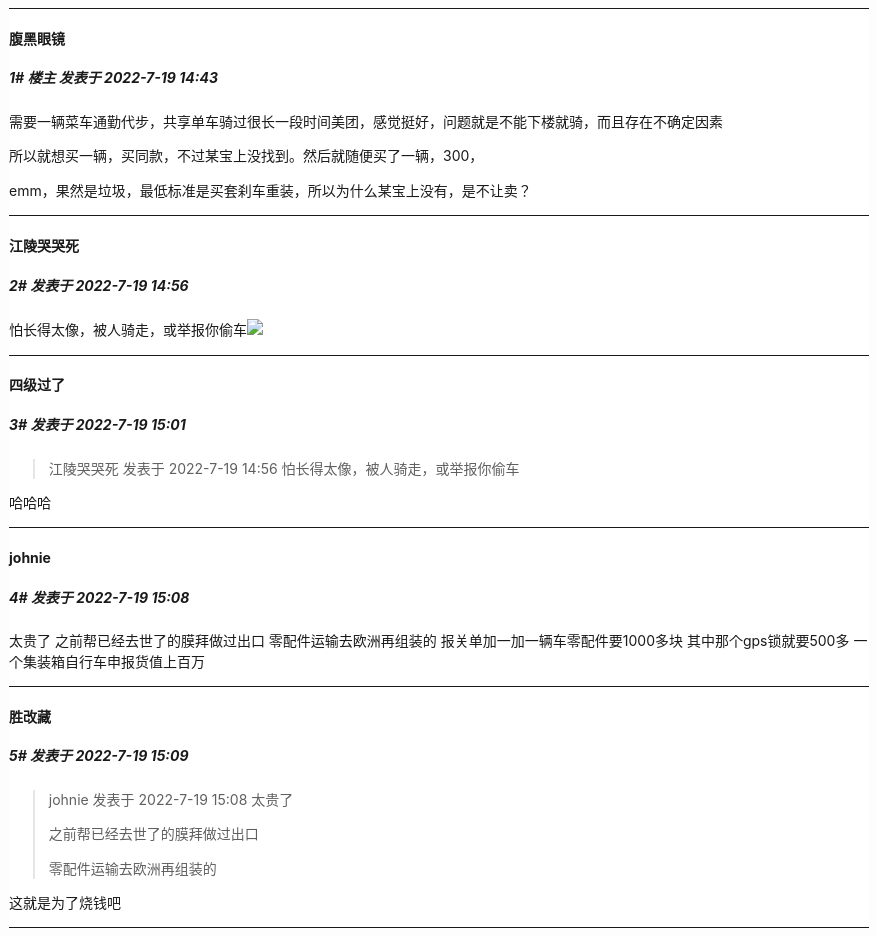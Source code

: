 

*****

####  腹黑眼镜  
##### 1#       楼主       发表于 2022-7-19 14:43

需要一辆菜车通勤代步，共享单车骑过很长一段时间美团，感觉挺好，问题就是不能下楼就骑，而且存在不确定因素

所以就想买一辆，买同款，不过某宝上没找到。然后就随便买了一辆，300，

emm，果然是垃圾，最低标准是买套刹车重装，所以为什么某宝上没有，是不让卖？

*****

####  江陵哭哭死  
##### 2#       发表于 2022-7-19 14:56

怕长得太像，被人骑走，或举报你偷车<img src="https://static.saraba1st.com/image/smiley/face2017/037.png" referrerpolicy="no-referrer">

*****

####  四级过了  
##### 3#       发表于 2022-7-19 15:01

<blockquote>江陵哭哭死 发表于 2022-7-19 14:56
怕长得太像，被人骑走，或举报你偷车</blockquote>
哈哈哈

*****

####  johnie  
##### 4#       发表于 2022-7-19 15:08

太贵了
之前帮已经去世了的膜拜做过出口
零配件运输去欧洲再组装的
报关单加一加一辆车零配件要1000多块
其中那个gps锁就要500多
一个集装箱自行车申报货值上百万

*****

####  胜改藏  
##### 5#       发表于 2022-7-19 15:09

<blockquote>johnie 发表于 2022-7-19 15:08
太贵了

之前帮已经去世了的膜拜做过出口

零配件运输去欧洲再组装的</blockquote>
这就是为了烧钱吧

*****
